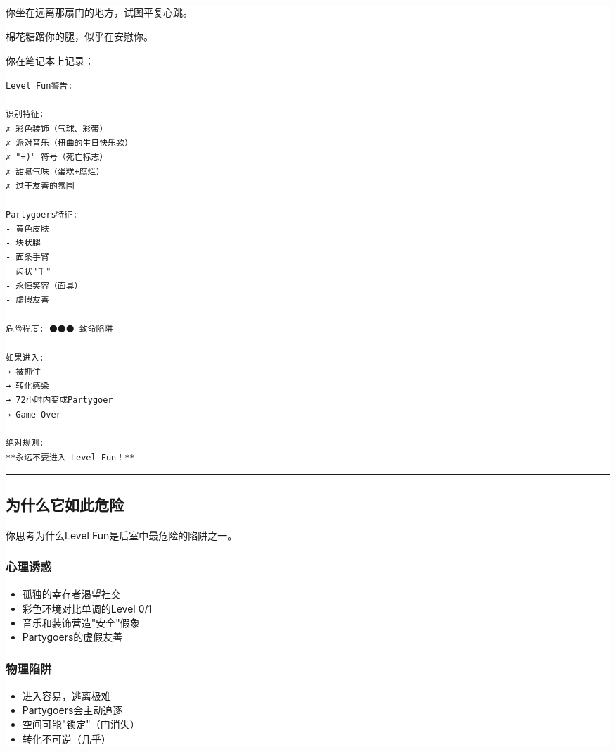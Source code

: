 你坐在远离那扇门的地方，试图平复心跳。

棉花糖蹭你的腿，似乎在安慰你。

你在笔记本上记录：

```
Level Fun警告:

识别特征:
✗ 彩色装饰（气球、彩带）
✗ 派对音乐（扭曲的生日快乐歌）
✗ "=)" 符号（死亡标志）
✗ 甜腻气味（蛋糕+腐烂）
✗ 过于友善的氛围

Partygoers特征:
- 黄色皮肤
- 块状腿
- 面条手臂
- 齿状"手"
- 永恒笑容（面具）
- 虚假友善

危险程度: ⚫⚫⚫ 致命陷阱

如果进入:
→ 被抓住
→ 转化感染
→ 72小时内变成Partygoer
→ Game Over

绝对规则:
**永远不要进入 Level Fun！**
```

---

## 为什么它如此危险

你思考为什么Level Fun是后室中最危险的陷阱之一。

### 心理诱惑
- 孤独的幸存者渴望社交
- 彩色环境对比单调的Level 0/1
- 音乐和装饰营造"安全"假象
- Partygoers的虚假友善

### 物理陷阱
- 进入容易，逃离极难
- Partygoers会主动追逐
- 空间可能"锁定"（门消失）
- 转化不可逆（几乎）
